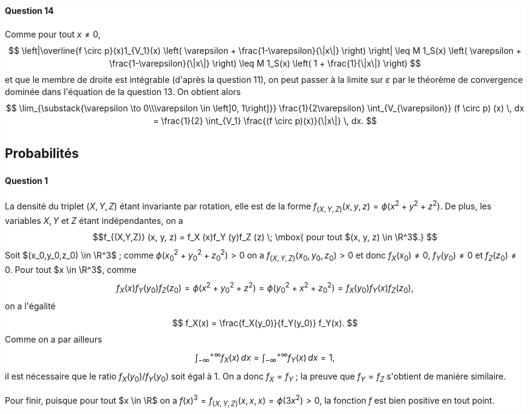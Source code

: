 #### Question 14
Comme pour tout $x\neq 0$,
$$
\left|\overline{f \circ p}(x)1_{V_1}(x) \left(
\varepsilon + \frac{1-\varepsilon}{\|x\|} \right) \right|
\leq M 1_S(x) \left(
\varepsilon + \frac{1-\varepsilon}{\|x\|} \right)
\leq M 1_S(x) \left(
1 + \frac{1}{\|x\|} \right)
$$
et que le membre de droite est intégrable (d'après la question 11), 
on peut passer à la limite sur $\varepsilon$ par le théorème de convergence 
dominée dans l'équation de la question 13. On obtient alors
$$
\lim_{\substack{\varepsilon \to 0\\\varepsilon \in \left]0, 1\right]}}
\frac{1}{2\varepsilon} \int_{V_{\varepsilon}} (f \circ p) (x) \, dx
= \frac{1}{2} \int_{V_1} \frac{(f \circ p)(x)}{\|x\|} \, dx.
$$


## Probabilités



#### Question 1

La densité du triplet $(X, Y, Z)$ étant invariante par rotation,
elle est de la forme $f_{(X,Y,Z)} (x, y, z) = \phi(x^2 + y^2 + z^2)$. 
De plus, les variables $X, Y$ et $Z$ étant indépendantes, on a
$$f_{(X,Y,Z)} (x, y, z) = f_X (x)f_Y (y)f_Z (z) \; \mbox{ pour tout $(x, y, z) \in \R^3$.} $$ 
Soit $(x_0,y_0,z_0) \in \R^3$ ; comme $\phi(x_0^2 + y_0^2 + z_0^2) > 0$ on a
$f_{(X, Y, Z)}(x_0, y_0, z_0) > 0$
et donc $f_X(x_0) \neq 0$,
$f_Y(y_0) \neq 0$ et $f_Z(z_0) \neq 0$. Pour tout $x \in \R^3$, comme
$$
f_X(x) f_Y(y_0) f_Z(z_0) = \phi(x^2 + y_0^2 + z^2) = \phi(y_0^2 + x^2 + z_0^2)
= f_X(y_0) f_Y(x) f_Z(z_0),
$$
on a l'égalité
$$
f_X(x) = \frac{f_X(y_0)}{f_Y(y_0)} f_Y(x).
$$
Comme on a par ailleurs
$$
\int_{-\infty}^{+\infty} f_X(x) \, dx = \int_{-\infty}^{+\infty} f_Y(x) \, dx = 1,
$$
il est nécessaire que le ratio ${f_X(y_0)}/{f_Y(y_0)}$ soit égal à $1$. 
On a donc $f_X = f_Y$ ;  la preuve que 
$f_Y = f_Z$ s'obtient de manière similaire.

Pour finir, puisque pour tout $x \in \R$ on a
$f(x)^3 = f_{(X, Y, Z)}(x, x, x) = \phi(3 x^2) > 0$, 
la fonction $f$ est bien positive en tout point.
